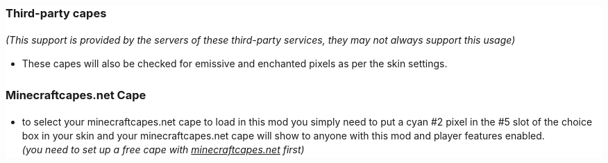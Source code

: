 ### Third-party capes

*(This support is provided by the servers of these third-party services, they may not always support this usage)*
- These capes will also be checked for emissive and enchanted pixels as per the skin settings.

### Minecraftcapes.net Cape

- to select your minecraftcapes.net cape to load in this mod you simply need to put a cyan #2 pixel in the #5 slot of the choice box in your skin and your minecraftcapes.net cape will show to anyone with this mod and player features enabled.   
*(you need to set up a free cape with [minecraftcapes.net](https://minecraftcapes.net) first)*
